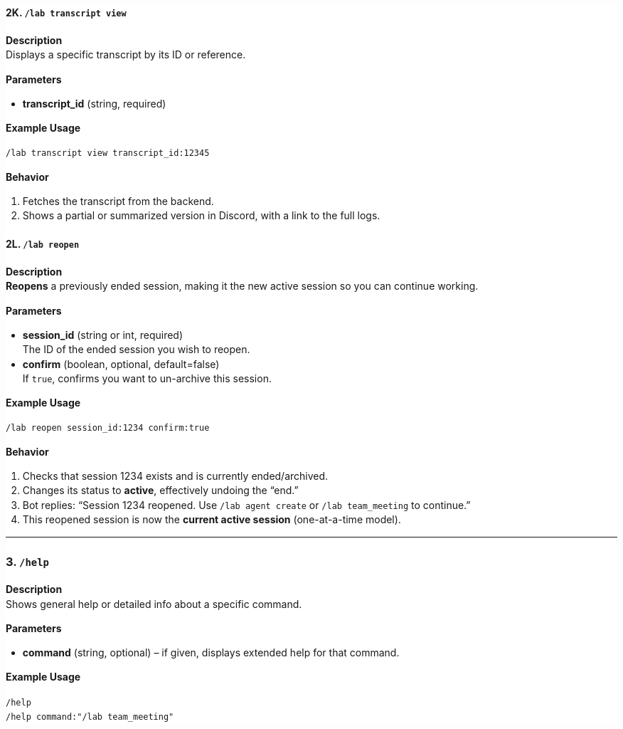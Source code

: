 
#### 2K. `/lab transcript view`

**Description**  
Displays a specific transcript by its ID or reference.

**Parameters**

- **transcript_id** (string, required)

**Example Usage**

```
/lab transcript view transcript_id:12345
```

**Behavior**

1. Fetches the transcript from the backend.
2. Shows a partial or summarized version in Discord, with a link to the full logs.

#### **2L. `/lab reopen`**

**Description**  
**Reopens** a previously ended session, making it the new active session so you can continue working.

**Parameters**

- **session_id** (string or int, required)  
    The ID of the ended session you wish to reopen.
- **confirm** (boolean, optional, default=false)  
    If `true`, confirms you want to un-archive this session.

**Example Usage**

`/lab reopen session_id:1234 confirm:true`

**Behavior**

1. Checks that session 1234 exists and is currently ended/archived.
2. Changes its status to **active**, effectively undoing the “end.”
3. Bot replies: “Session 1234 reopened. Use `/lab agent create` or `/lab team_meeting` to continue.”
4. This reopened session is now the **current active session** (one-at-a-time model).
---

### 3. `/help`

**Description**  
Shows general help or detailed info about a specific command.

**Parameters**

- **command** (string, optional) – if given, displays extended help for that command.

**Example Usage**

```
/help
/help command:"/lab team_meeting"
```
